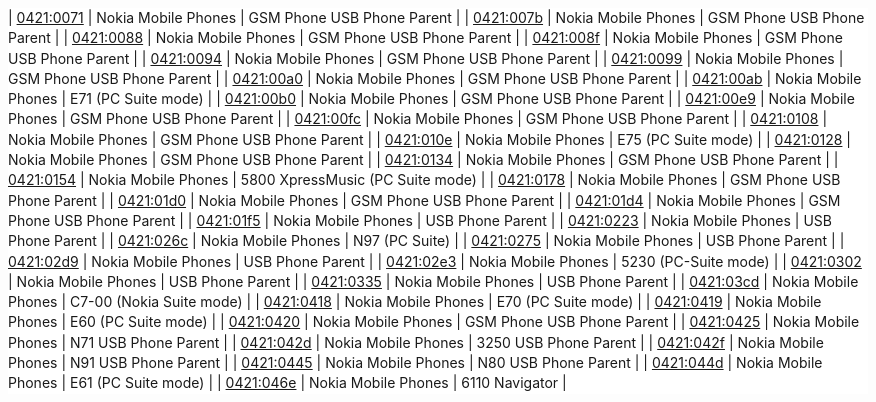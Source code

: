 | [0421:0071](https://linux-hardware.org?id=usb:0421-0071) | Nokia Mobile Phones  | GSM Phone USB Phone Parent                    |
| [0421:007b](https://linux-hardware.org?id=usb:0421-007b) | Nokia Mobile Phones  | GSM Phone USB Phone Parent                    |
| [0421:0088](https://linux-hardware.org?id=usb:0421-0088) | Nokia Mobile Phones  | GSM Phone USB Phone Parent                    |
| [0421:008f](https://linux-hardware.org?id=usb:0421-008f) | Nokia Mobile Phones  | GSM Phone USB Phone Parent                    |
| [0421:0094](https://linux-hardware.org?id=usb:0421-0094) | Nokia Mobile Phones  | GSM Phone USB Phone Parent                    |
| [0421:0099](https://linux-hardware.org?id=usb:0421-0099) | Nokia Mobile Phones  | GSM Phone USB Phone Parent                    |
| [0421:00a0](https://linux-hardware.org?id=usb:0421-00a0) | Nokia Mobile Phones  | GSM Phone USB Phone Parent                    |
| [0421:00ab](https://linux-hardware.org?id=usb:0421-00ab) | Nokia Mobile Phones  | E71 (PC Suite mode)                           |
| [0421:00b0](https://linux-hardware.org?id=usb:0421-00b0) | Nokia Mobile Phones  | GSM Phone USB Phone Parent                    |
| [0421:00e9](https://linux-hardware.org?id=usb:0421-00e9) | Nokia Mobile Phones  | GSM Phone USB Phone Parent                    |
| [0421:00fc](https://linux-hardware.org?id=usb:0421-00fc) | Nokia Mobile Phones  | GSM Phone USB Phone Parent                    |
| [0421:0108](https://linux-hardware.org?id=usb:0421-0108) | Nokia Mobile Phones  | GSM Phone USB Phone Parent                    |
| [0421:010e](https://linux-hardware.org?id=usb:0421-010e) | Nokia Mobile Phones  | E75 (PC Suite mode)                           |
| [0421:0128](https://linux-hardware.org?id=usb:0421-0128) | Nokia Mobile Phones  | GSM Phone USB Phone Parent                    |
| [0421:0134](https://linux-hardware.org?id=usb:0421-0134) | Nokia Mobile Phones  | GSM Phone USB Phone Parent                    |
| [0421:0154](https://linux-hardware.org?id=usb:0421-0154) | Nokia Mobile Phones  | 5800 XpressMusic (PC Suite mode)              |
| [0421:0178](https://linux-hardware.org?id=usb:0421-0178) | Nokia Mobile Phones  | GSM Phone USB Phone Parent                    |
| [0421:01d0](https://linux-hardware.org?id=usb:0421-01d0) | Nokia Mobile Phones  | GSM Phone USB Phone Parent                    |
| [0421:01d4](https://linux-hardware.org?id=usb:0421-01d4) | Nokia Mobile Phones  | GSM Phone USB Phone Parent                    |
| [0421:01f5](https://linux-hardware.org?id=usb:0421-01f5) | Nokia Mobile Phones  | USB Phone Parent                              |
| [0421:0223](https://linux-hardware.org?id=usb:0421-0223) | Nokia Mobile Phones  | USB Phone Parent                              |
| [0421:026c](https://linux-hardware.org?id=usb:0421-026c) | Nokia Mobile Phones  | N97 (PC Suite)                                |
| [0421:0275](https://linux-hardware.org?id=usb:0421-0275) | Nokia Mobile Phones  | USB Phone Parent                              |
| [0421:02d9](https://linux-hardware.org?id=usb:0421-02d9) | Nokia Mobile Phones  | USB Phone Parent                              |
| [0421:02e3](https://linux-hardware.org?id=usb:0421-02e3) | Nokia Mobile Phones  | 5230 (PC-Suite mode)                          |
| [0421:0302](https://linux-hardware.org?id=usb:0421-0302) | Nokia Mobile Phones  | USB Phone Parent                              |
| [0421:0335](https://linux-hardware.org?id=usb:0421-0335) | Nokia Mobile Phones  | USB Phone Parent                              |
| [0421:03cd](https://linux-hardware.org?id=usb:0421-03cd) | Nokia Mobile Phones  | C7-00 (Nokia Suite mode)                      |
| [0421:0418](https://linux-hardware.org?id=usb:0421-0418) | Nokia Mobile Phones  | E70 (PC Suite mode)                           |
| [0421:0419](https://linux-hardware.org?id=usb:0421-0419) | Nokia Mobile Phones  | E60 (PC Suite mode)                           |
| [0421:0420](https://linux-hardware.org?id=usb:0421-0420) | Nokia Mobile Phones  | GSM Phone USB Phone Parent                    |
| [0421:0425](https://linux-hardware.org?id=usb:0421-0425) | Nokia Mobile Phones  | N71 USB Phone Parent                          |
| [0421:042d](https://linux-hardware.org?id=usb:0421-042d) | Nokia Mobile Phones  | 3250 USB Phone Parent                         |
| [0421:042f](https://linux-hardware.org?id=usb:0421-042f) | Nokia Mobile Phones  | N91 USB Phone Parent                          |
| [0421:0445](https://linux-hardware.org?id=usb:0421-0445) | Nokia Mobile Phones  | N80 USB Phone Parent                          |
| [0421:044d](https://linux-hardware.org?id=usb:0421-044d) | Nokia Mobile Phones  | E61 (PC Suite mode)                           |
| [0421:046e](https://linux-hardware.org?id=usb:0421-046e) | Nokia Mobile Phones  | 6110 Navigator                                |